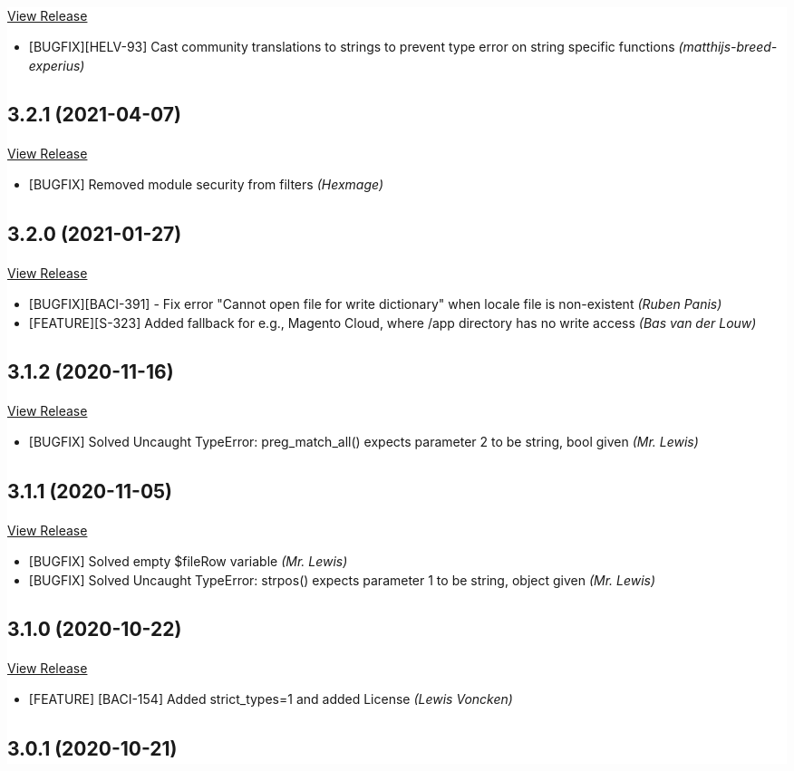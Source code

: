[View Release](git@github.com:experius/Magento-2-Module-Experius-MissingTranslations.git/commits/tag/3.2.2)

*  [BUGFIX][HELV-93] Cast community translations to strings to prevent type error on string specific functions *(matthijs-breed-experius)*


## 3.2.1 (2021-04-07)

[View Release](git@github.com:experius/Magento-2-Module-Experius-MissingTranslations.git/commits/tag/3.2.1)

*  [BUGFIX] Removed module security from filters *(Hexmage)*


## 3.2.0 (2021-01-27)

[View Release](git@github.com:experius/Magento-2-Module-Experius-MissingTranslations.git/commits/tag/3.2.0)

*  [BUGFIX][BACI-391] - Fix error "Cannot open file for write dictionary" when locale file is non-existent *(Ruben Panis)*
*  [FEATURE][S-323] Added fallback for e.g., Magento Cloud, where /app directory has no write access *(Bas van der Louw)*


## 3.1.2 (2020-11-16)

[View Release](git@github.com:experius/Magento-2-Module-Experius-MissingTranslations.git/commits/tag/3.1.2)

*  [BUGFIX] Solved Uncaught TypeError: preg_match_all() expects parameter 2 to be string, bool given *(Mr. Lewis)*


## 3.1.1 (2020-11-05)

[View Release](git@github.com:experius/Magento-2-Module-Experius-MissingTranslations.git/commits/tag/3.1.1)

*  [BUGFIX] Solved empty $fileRow variable *(Mr. Lewis)*
*  [BUGFIX] Solved Uncaught TypeError: strpos() expects parameter 1 to be string, object given *(Mr. Lewis)*


## 3.1.0 (2020-10-22)

[View Release](git@github.com:experius/Magento-2-Module-Experius-MissingTranslations.git/commits/tag/3.1.0)

*  [FEATURE] [BACI-154] Added strict_types=1 and added License *(Lewis Voncken)*


## 3.0.1 (2020-10-21)
